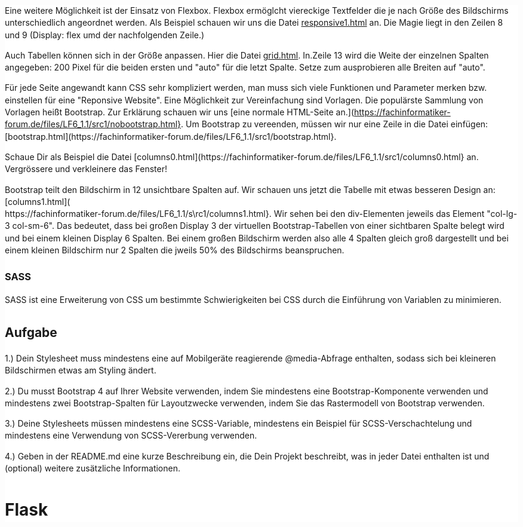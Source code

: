 Eine weitere Möglichkeit ist der Einsatz von Flexbox. Flexbox ermöglcht viereckige Textfelder die je nach Größe des Bildschirms unterschiedlich angeordnet werden. Als Beispiel schauen wir uns die Datei [responsive1.html](https://fachinformatiker-forum.de/files/LF6_1.1/src1/responsive1.html) an. Die Magie liegt in den Zeilen 8 und 9 (Display: flex umd der nachfolgenden Zeile.)

Auch Tabellen können sich in der Größe anpassen. Hier die Datei [grid.html](https://fachinformatiker-forum.de/files/LF6_1.1/src1/grid.html). In.Zeile 13 wird die Weite der einzelnen Spalten angegeben: 200 Pixel für die beiden ersten und "auto" für die letzt Spalte. Setze zum ausprobieren alle Breiten auf "auto".

Für jede Seite angewandt kann CSS sehr kompliziert werden, man muss sich viele Funktionen und Parameter merken bzw. einstellen für eine "Reponsive Website". Eine Möglichkeit zur Vereinfachung sind Vorlagen. Die populärste Sammlung von Vorlagen heißt Bootstrap. Zur Erklärung schauen wir uns [eine normale HTML-Seite an.](https://fachinformatiker-forum.de/files/LF6_1.1/src1/nobootstrap.html}. Um Bootstrap zu vereenden, müssen wir nur eine Zeile in die Datei einfügen: [bootstrap.html](https://fachinformatiker\-forum.de/files/LF6_1.1/src1/bootstrap.html}.

Schaue Dir als Beispiel die Datei [columns0.html](https://fachinformatiker\-forum.de/files/LF6_1.1/src1/columns0.html} an. Vergrössere und verkleinere das Fenster!

Bootstrap teilt den Bildschirm in 12 unsichtbare Spalten auf. Wir schauen uns jetzt die Tabelle mit etwas besseren Design an: [columns1.html](\
https://fachinformatiker\-forum.de/files/LF6_1.1/s\rc1/columns1.html}. Wir sehen bei den div-Elementen jeweils das Element "col-lg-3 col-sm-6". Das bedeutet, dass bei großen Display 3 der virtuellen Bootstrap-Tabellen von einer sichtbaren Spalte belegt wird und bei einem kleinen Display 6 Spalten. Bei einem großen Bildschirm werden also alle 4 Spalten gleich groß dargestellt und bei einem kleinen Bildschirm nur 2 Spalten die jweils 50% des Bildschirms beanspruchen.

### SASS

SASS ist eine Erweiterung von CSS um bestimmte Schwierigkeiten bei CSS durch die Einführung von Variablen zu minimieren. 












## Aufgabe

1.) Dein Stylesheet muss mindestens eine auf Mobilgeräte reagierende @media-Abfrage enthalten, sodass sich bei kleineren Bildschirmen etwas am Styling ändert.

2.) Du musst Bootstrap 4 auf Ihrer Website verwenden, indem Sie mindestens eine Bootstrap-Komponente verwenden und mindestens zwei Bootstrap-Spalten für Layoutzwecke verwenden, indem Sie das Rastermodell von Bootstrap verwenden.

3.) Deine Stylesheets müssen mindestens eine SCSS-Variable, mindestens ein Beispiel für SCSS-Verschachtelung und mindestens eine Verwendung von SCSS-Vererbung verwenden.

4.) Geben in der README.md eine kurze Beschreibung ein, die Dein Projekt beschreibt, was in jeder Datei enthalten ist und (optional) weitere zusätzliche Informationen.

# Flask
